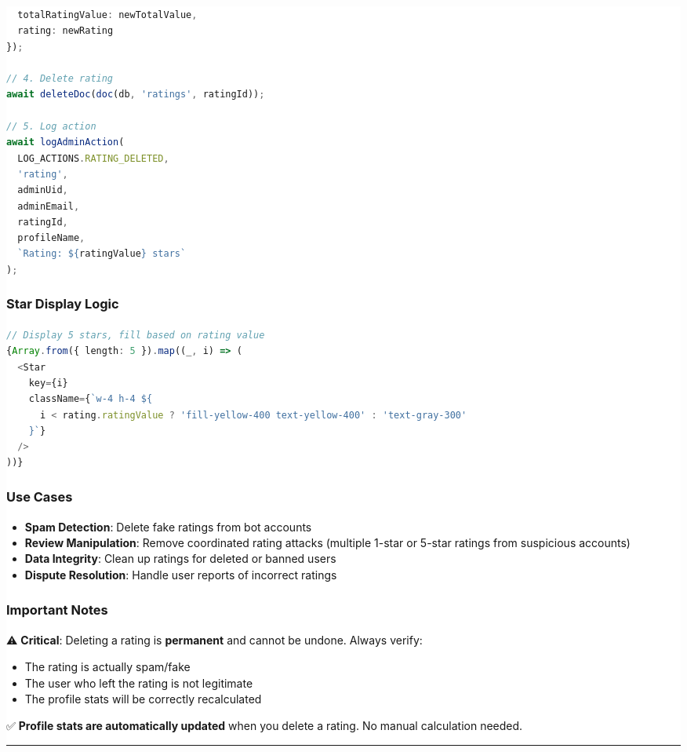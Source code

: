 ```typescript
  totalRatingValue: newTotalValue,
  rating: newRating
});

// 4. Delete rating
await deleteDoc(doc(db, 'ratings', ratingId));

// 5. Log action
await logAdminAction(
  LOG_ACTIONS.RATING_DELETED,
  'rating',
  adminUid,
  adminEmail,
  ratingId,
  profileName,
  `Rating: ${ratingValue} stars`
);
```

### Star Display Logic

```typescript
// Display 5 stars, fill based on rating value
{Array.from({ length: 5 }).map((_, i) => (
  <Star
    key={i}
    className={`w-4 h-4 ${
      i < rating.ratingValue ? 'fill-yellow-400 text-yellow-400' : 'text-gray-300'
    }`}
  />
))}
```

### Use Cases

- **Spam Detection**: Delete fake ratings from bot accounts
- **Review Manipulation**: Remove coordinated rating attacks (multiple 1-star or 5-star ratings from suspicious accounts)
- **Data Integrity**: Clean up ratings for deleted or banned users
- **Dispute Resolution**: Handle user reports of incorrect ratings

### Important Notes

⚠️ **Critical**: Deleting a rating is **permanent** and cannot be undone. Always verify:
- The rating is actually spam/fake
- The user who left the rating is not legitimate
- The profile stats will be correctly recalculated

✅ **Profile stats are automatically updated** when you delete a rating. No manual calculation needed.

---
